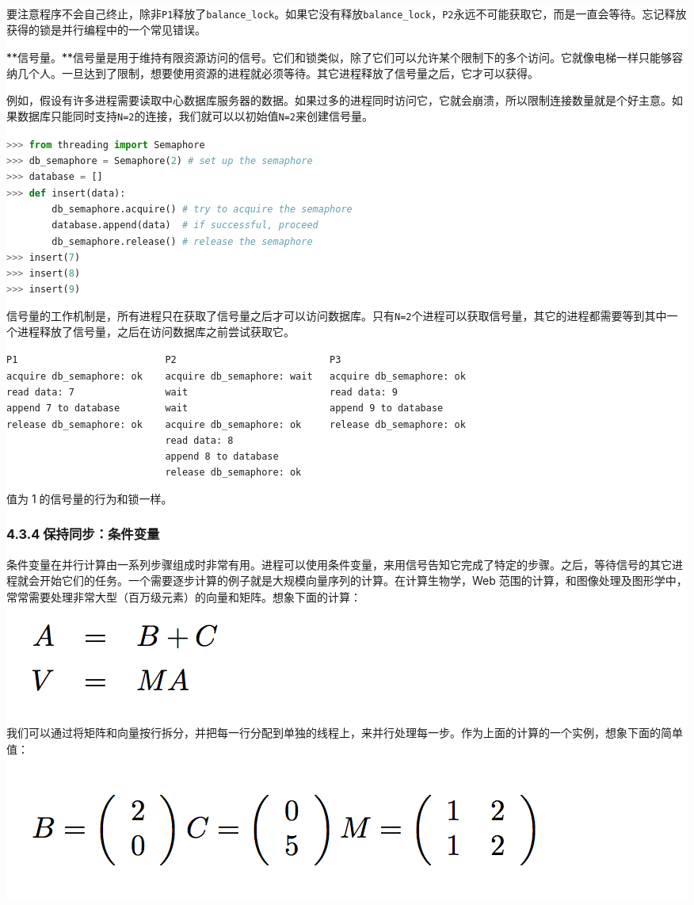 要注意程序不会自己终止，除非`P1`释放了`balance_lock`。如果它没有释放`balance_lock`，`P2`永远不可能获取它，而是一直会等待。忘记释放获得的锁是并行编程中的一个常见错误。

**信号量。**信号量是用于维持有限资源访问的信号。它们和锁类似，除了它们可以允许某个限制下的多个访问。它就像电梯一样只能够容纳几个人。一旦达到了限制，想要使用资源的进程就必须等待。其它进程释放了信号量之后，它才可以获得。

例如，假设有许多进程需要读取中心数据库服务器的数据。如果过多的进程同时访问它，它就会崩溃，所以限制连接数量就是个好主意。如果数据库只能同时支持`N=2`的连接，我们就可以以初始值`N=2`来创建信号量。

```py
>>> from threading import Semaphore
>>> db_semaphore = Semaphore(2) # set up the semaphore
>>> database = []
>>> def insert(data):
        db_semaphore.acquire() # try to acquire the semaphore
        database.append(data)  # if successful, proceed
        db_semaphore.release() # release the semaphore
>>> insert(7)
>>> insert(8)
>>> insert(9)
```

信号量的工作机制是，所有进程只在获取了信号量之后才可以访问数据库。只有`N=2`个进程可以获取信号量，其它的进程都需要等到其中一个进程释放了信号量，之后在访问数据库之前尝试获取它。

```
P1                          P2                           P3
acquire db_semaphore: ok    acquire db_semaphore: wait   acquire db_semaphore: ok
read data: 7                wait                         read data: 9
append 7 to database        wait                         append 9 to database
release db_semaphore: ok    acquire db_semaphore: ok     release db_semaphore: ok
                            read data: 8
                            append 8 to database
                            release db_semaphore: ok
```

值为 1 的信号量的行为和锁一样。

### 4.3.4 保持同步：条件变量

条件变量在并行计算由一系列步骤组成时非常有用。进程可以使用条件变量，来用信号告知它完成了特定的步骤。之后，等待信号的其它进程就会开始它们的任务。一个需要逐步计算的例子就是大规模向量序列的计算。在计算生物学，Web 范围的计算，和图像处理及图形学中，常常需要处理非常大型（百万级元素）的向量和矩阵。想象下面的计算：

![](img/vector-math1.png)

我们可以通过将矩阵和向量按行拆分，并把每一行分配到单独的线程上，来并行处理每一步。作为上面的计算的一个实例，想象下面的简单值：

![](img/vector-math2.png)
